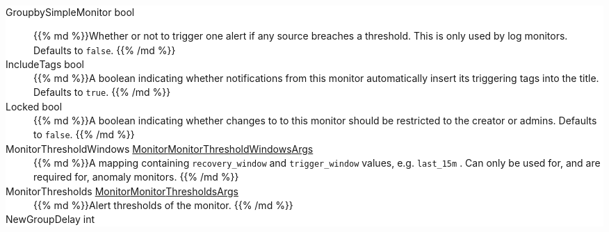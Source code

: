 <a href="#groupbysimplemonitor_go" style="color: inherit; text-decoration: inherit;">Groupby<wbr>Simple<wbr>Monitor</a>
</span>
        <span class="property-indicator"></span>
        <span class="property-type">bool</span>
    </dt>
    <dd>{{% md %}}Whether or not to trigger one alert if any source breaches a threshold. This is only used by log monitors. Defaults to
`false`.
{{% /md %}}</dd><dt class="property-optional"
            title="Optional">
        <span id="includetags_go">
<a href="#includetags_go" style="color: inherit; text-decoration: inherit;">Include<wbr>Tags</a>
</span>
        <span class="property-indicator"></span>
        <span class="property-type">bool</span>
    </dt>
    <dd>{{% md %}}A boolean indicating whether notifications from this monitor automatically insert its triggering tags into the title.
Defaults to `true`.
{{% /md %}}</dd><dt class="property-optional"
            title="Optional">
        <span id="locked_go">
<a href="#locked_go" style="color: inherit; text-decoration: inherit;">Locked</a>
</span>
        <span class="property-indicator"></span>
        <span class="property-type">bool</span>
    </dt>
    <dd>{{% md %}}A boolean indicating whether changes to to this monitor should be restricted to the creator or admins. Defaults to
`false`.
{{% /md %}}</dd><dt class="property-optional"
            title="Optional">
        <span id="monitorthresholdwindows_go">
<a href="#monitorthresholdwindows_go" style="color: inherit; text-decoration: inherit;">Monitor<wbr>Threshold<wbr>Windows</a>
</span>
        <span class="property-indicator"></span>
        <span class="property-type"><a href="#monitormonitorthresholdwindows">Monitor<wbr>Monitor<wbr>Threshold<wbr>Windows<wbr>Args</a></span>
    </dt>
    <dd>{{% md %}}A mapping containing `recovery_window` and `trigger_window` values, e.g. `last_15m` . Can only be used for, and are
required for, anomaly monitors.
{{% /md %}}</dd><dt class="property-optional"
            title="Optional">
        <span id="monitorthresholds_go">
<a href="#monitorthresholds_go" style="color: inherit; text-decoration: inherit;">Monitor<wbr>Thresholds</a>
</span>
        <span class="property-indicator"></span>
        <span class="property-type"><a href="#monitormonitorthresholds">Monitor<wbr>Monitor<wbr>Thresholds<wbr>Args</a></span>
    </dt>
    <dd>{{% md %}}Alert thresholds of the monitor.
{{% /md %}}</dd><dt class="property-optional"
            title="Optional">
        <span id="newgroupdelay_go">
<a href="#newgroupdelay_go" style="color: inherit; text-decoration: inherit;">New<wbr>Group<wbr>Delay</a>
</span>
        <span class="property-indicator"></span>
        <span class="property-type">int</span>
    </dt>